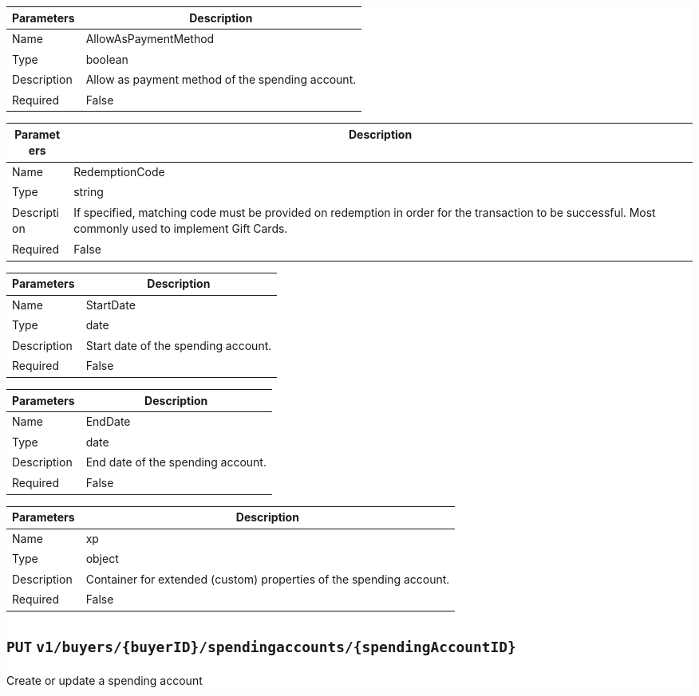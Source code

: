 
| Parameters      | Description                    |
|------------------|---------------------------------|
| Name            | AllowAsPaymentMethod           |
| Type            | boolean                        |
| Description     | Allow as payment method of the spending account. |
| Required        | False                          |


| Parameters      | Description                    |
|------------------|---------------------------------|
| Name            | RedemptionCode                 |
| Type            | string                         |
| Description     | If specified, matching code must be provided on redemption in order for the transaction to be successful. Most commonly used to implement Gift Cards. |
| Required        | False                          |


| Parameters      | Description                    |
|------------------|---------------------------------|
| Name            | StartDate                      |
| Type            | date                           |
| Description     | Start date of the spending account. |
| Required        | False                          |


| Parameters      | Description                    |
|------------------|---------------------------------|
| Name            | EndDate                        |
| Type            | date                           |
| Description     | End date of the spending account. |
| Required        | False                          |


| Parameters      | Description                    |
|------------------|---------------------------------|
| Name            | xp                             |
| Type            | object                         |
| Description     | Container for extended (custom) properties of the spending account. |
| Required        | False                          |

## `PUT` `v1/buyers/{buyerID}/spendingaccounts/{spendingAccountID}`
Create or update a spending account
